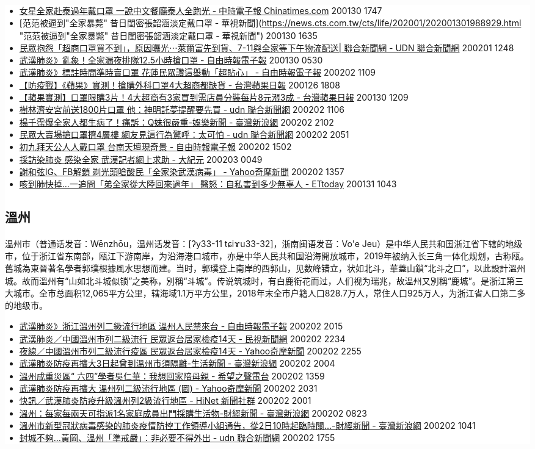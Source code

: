 - [女星全家赴泰過年戴口罩 一說中文餐廳泰人全跑光 - 中時電子報 Chinatimes.com](https://www.chinatimes.com/realtimenews/20200130003546-260404 "女星全家赴泰過年戴口罩 一說中文餐廳泰人全跑光 - 中時電子報 Chinatimes.com") 200130 1747
- [范范被逼到"全家暴斃" 昔日閨密張韶涵淡定戴口罩 - 華視新聞](https://news.cts.com.tw/cts/life/202001/202001301988929.html "范范被逼到"全家暴斃" 昔日閨密張韶涵淡定戴口罩 - 華視新聞") 200130 1635
- [民眾抱怨「超商口罩買不到」，原因曝光⋯萊爾富先到貨、7-11與全家等下午物流配送| 聯合新聞網 - UDN 聯合新聞網](https://udn.com/news/story/7934/4315483?from=udn-catebreaknews_ch2 "民眾抱怨「超商口罩買不到」，原因曝光⋯萊爾富先到貨、7-11與全家等下午物流配送| 聯合新聞網 - UDN 聯合新聞網") 200201 1248
- [武漢肺炎》亂象！全家漏夜排隊12.5小時搶口罩 - 自由時報電子報](https://news.ltn.com.tw/news/life/paper/1348428 "武漢肺炎》亂象！全家漏夜排隊12.5小時搶口罩 - 自由時報電子報") 200130 0530
- [武漢肺炎》標註時間準時賣口罩 花蓮民眾讚這舉動「超貼心」 - 自由時報電子報](https://news.ltn.com.tw/news/life/breakingnews/3055015 "武漢肺炎》標註時間準時賣口罩 花蓮民眾讚這舉動「超貼心」 - 自由時報電子報") 200202 1109
- [【防疫戰】《蘋果》實測！搶購外科口罩4大超商都缺貨 - 台灣蘋果日報](https://tw.appledaily.com/life/20200126/CVJQ5P7ULMU7MSTKT2WEMEPBLQ/ "【防疫戰】《蘋果》實測！搶購外科口罩4大超商都缺貨 - 台灣蘋果日報") 200126 1808
- [【蘋果實測】口罩限購3片！4大超商有3家買到需店員分裝每片8元漲3成 - 台灣蘋果日報](https://tw.appledaily.com/life/20200129/VVMCTVL7QWXDX6LMUXOCQZDWPA/ "【蘋果實測】口罩限購3片！4大超商有3家買到需店員分裝每片8元漲3成 - 台灣蘋果日報") 200130 1209
- [樹林濟安宮前送1800片口罩 他：神明託夢提醒要先買 - udn 聯合新聞網](https://udn.com/news/story/7266/4316696 "樹林濟安宮前送1800片口罩 他：神明託夢提醒要先買 - udn 聯合新聞網") 200202 1106
- [楊千霈爆全家人都生病了！痛訴：Q妹很嚴重-娛樂新聞 - 臺灣新浪網](https://news.sina.com.tw/article/20200202/34120280.html "楊千霈爆全家人都生病了！痛訴：Q妹很嚴重-娛樂新聞 - 臺灣新浪網") 200202 2102
- [民眾大賣場搶口罩擠4層樓 網友見這行為驚呼：太可怕 - udn 聯合新聞網](https://udn.com/news/story/120958/4317363 "民眾大賣場搶口罩擠4層樓 網友見這行為驚呼：太可怕 - udn 聯合新聞網") 200202 2051
- [初九拜天公人人戴口罩 台南天壇現奇景 - 自由時報電子報](https://news.ltn.com.tw/news/life/breakingnews/3055225 "初九拜天公人人戴口罩 台南天壇現奇景 - 自由時報電子報") 200202 1502
- [採訪染肺炎 感染全家 武漢記者網上求助 - 大紀元](https://www.epochtimes.com/b5/20/2/2/n11839411.htm "採訪染肺炎 感染全家 武漢記者網上求助 - 大紀元") 200203 0049
- [謝和弦IG、FB解鎖 剃光頭嗆酸民「全家染武漢病毒」 - Yahoo奇摩新聞](https://tw.news.yahoo.com/%E8%AC%9D%E5%92%8C%E5%BC%A6ig-fb%E8%A7%A3%E9%8E%96-%E5%89%83%E5%85%89%E9%A0%AD%E5%97%86%E9%85%B8%E6%B0%91-%E5%85%A8%E5%AE%B6%E6%9F%93%E6%AD%A6%E6%BC%A2%E7%97%85%E6%AF%92-055722023.html "謝和弦IG、FB解鎖 剃光頭嗆酸民「全家染武漢病毒」 - Yahoo奇摩新聞") 200202 1357
- [咳到肺快掉…一追問「弟全家從大陸回來過年」 醫怒：自私害到多少無辜人 - ETtoday](https://www.ettoday.net/news/20200131/1634892.htm "咳到肺快掉…一追問「弟全家從大陸回來過年」 醫怒：自私害到多少無辜人 - ETtoday") 200131 1043

## 溫州

温州市（普通话发音：Wēnzhōu，温州话发音：[ʔy33-11  tɕiɤu33-32]，浙南闽语发音：Vo'e Jeu）是中华人民共和国浙江省下辖的地级市，位于浙江省东南部，瓯江下游南岸，为沿海港口城市，亦是中华人民共和国沿海開放城市，2019年被纳入长三角一体化规划，古称瓯。舊城為東晉著名學者郭璞根據風水思想而建。当时，郭璞登上南岸的西郭山，见数峰错立，状如北斗，華蓋山鎖“北斗之口”，以此設計溫州城。故而溫州有“山如北斗城似锁”之美称，別稱“斗城”。传说筑城时，有白鹿衔花而过，人们视为瑞兆，故温州又別稱“鹿城”。是浙江第三大城市。全市总面积12,065平方公里，辖海域1.1万平方公里，2018年末全市户籍人口828.7万人，常住人口925万人，为浙江省人口第二多的地级市。
- [武漢肺炎》浙江溫州列二級流行地區 溫州人民禁來台 - 自由時報電子報](https://news.ltn.com.tw/news/life/breakingnews/3055490 "武漢肺炎》浙江溫州列二級流行地區 溫州人民禁來台 - 自由時報電子報") 200202 2015
- [武漢肺炎／中國溫州市列二級流行 民眾返台居家檢疫14天 - 民視新聞網](https://www.ftvnews.com.tw/news/detail/2020202W0051 "武漢肺炎／中國溫州市列二級流行 民眾返台居家檢疫14天 - 民視新聞網") 200202 2234
- [夜線／中國溫州市列二級流行疫區 民眾返台居家檢疫14天 - Yahoo奇摩新聞](https://tw.news.yahoo.com/%E5%A4%9C%E7%B7%9A-%E4%B8%AD%E5%9C%8B%E6%BA%AB%E5%B7%9E%E5%B8%82%E5%88%97%E4%BA%8C%E7%B4%9A%E6%B5%81%E8%A1%8C%E7%96%AB%E5%8D%80-%E6%B0%91%E7%9C%BE%E8%BF%94%E5%8F%B0%E5%B1%85%E5%AE%B6%E6%AA%A2%E7%96%AB14%E5%A4%A9-145500174.html "夜線／中國溫州市列二級流行疫區 民眾返台居家檢疫14天 - Yahoo奇摩新聞") 200202 2255
- [武漢肺炎防疫再擴大3日起曾到溫州市須隔離-生活新聞 - 臺灣新浪網](https://news.sina.com.tw/article/20200202/34119558.html "武漢肺炎防疫再擴大3日起曾到溫州市須隔離-生活新聞 - 臺灣新浪網") 200202 2004
- [溫州成重災區“ 六四”學者吳仁華：我想回家陪母親 - 希望之聲電台](https://www.soundofhope.org/post/338965?lang=b5 "溫州成重災區“ 六四”學者吳仁華：我想回家陪母親 - 希望之聲電台") 200202 1359
- [武漢肺炎防疫再擴大 溫州列二級流行地區 (圖) - Yahoo奇摩新聞](https://tw.news.yahoo.com/%E6%AD%A6%E6%BC%A2%E8%82%BA%E7%82%8E%E9%98%B2%E7%96%AB%E5%86%8D%E6%93%B4%E5%A4%A7-%E6%BA%AB%E5%B7%9E%E5%88%97%E4%BA%8C%E7%B4%9A%E6%B5%81%E8%A1%8C%E5%9C%B0%E5%8D%80-%E5%9C%96-123154673.html "武漢肺炎防疫再擴大 溫州列二級流行地區 (圖) - Yahoo奇摩新聞") 200202 2031
- [快訊／武漢肺炎防疫升級溫州列2級流行地區 - HiNet 新聞社群](http://times.hinet.net/news/22764441 "快訊／武漢肺炎防疫升級溫州列2級流行地區 - HiNet 新聞社群") 200202 2001
- [溫州：每家每兩天可指派1名家庭成員出門採購生活物-財經新聞 - 臺灣新浪網](https://news.sina.com.tw/article/20200202/34115718.html "溫州：每家每兩天可指派1名家庭成員出門採購生活物-財經新聞 - 臺灣新浪網") 200202 0823
- [溫州市新型冠狀病毒感染的肺炎疫情防控工作領導小組通告，從2日10時起臨時關...-財經新聞 - 臺灣新浪網](https://news.sina.com.tw/article/20200202/34116326.html "溫州市新型冠狀病毒感染的肺炎疫情防控工作領導小組通告，從2日10時起臨時關...-財經新聞 - 臺灣新浪網") 200202 1041
- [封城不夠…黃岡、溫州「準戒嚴」：非必要不得外出 - udn 聯合新聞網](https://udn.com/news/story/120936/4317071?from=udn-catelistnews_ch2 "封城不夠…黃岡、溫州「準戒嚴」：非必要不得外出 - udn 聯合新聞網") 200202 1755
